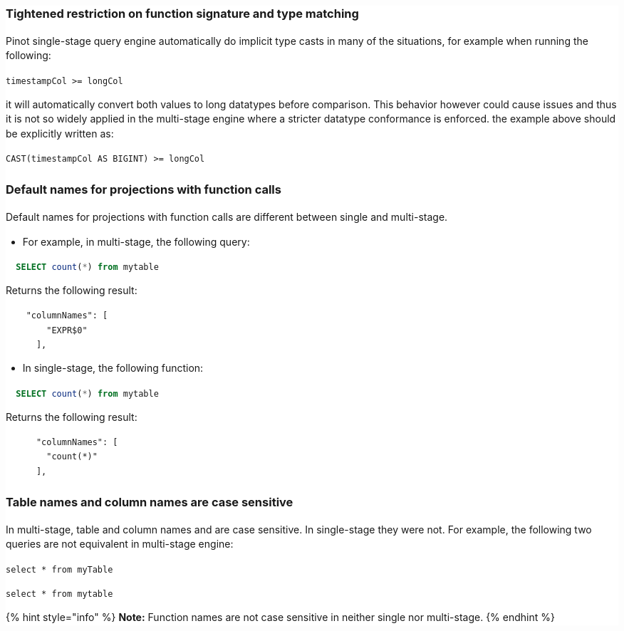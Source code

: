 ### Tightened restriction on function signature and type matching

Pinot single-stage query engine automatically do implicit type casts in many of the situations, for example when running the following:

```
timestampCol >= longCol
```

it will automatically convert both values to long datatypes before comparison. This behavior however could cause issues and thus it is not so widely applied in the multi-stage engine where a stricter datatype conformance is enforced. the example above should be explicitly written as:

```
CAST(timestampCol AS BIGINT) >= longCol 
```

### Default names for projections with function calls

Default names for projections with function calls are different between single and multi-stage.

* For example, in multi-stage, the following query:

```sql
  SELECT count(*) from mytable 
```

Returns the following result:

```
    "columnNames": [
        "EXPR$0"
      ],
```

* In single-stage, the following function:

```sql
  SELECT count(*) from mytable
```

Returns the following result:

```
      "columnNames": [
        "count(*)"
      ],
```

### Table names and column names are case sensitive

In multi-stage, table and column names and are case sensitive. In single-stage they were not. For example, the following two queries are not equivalent in multi-stage engine:

`select * from myTable`

`select * from mytable`

{% hint style="info" %}
**Note:** Function names are not case sensitive in neither single nor multi-stage.
{% endhint %}
